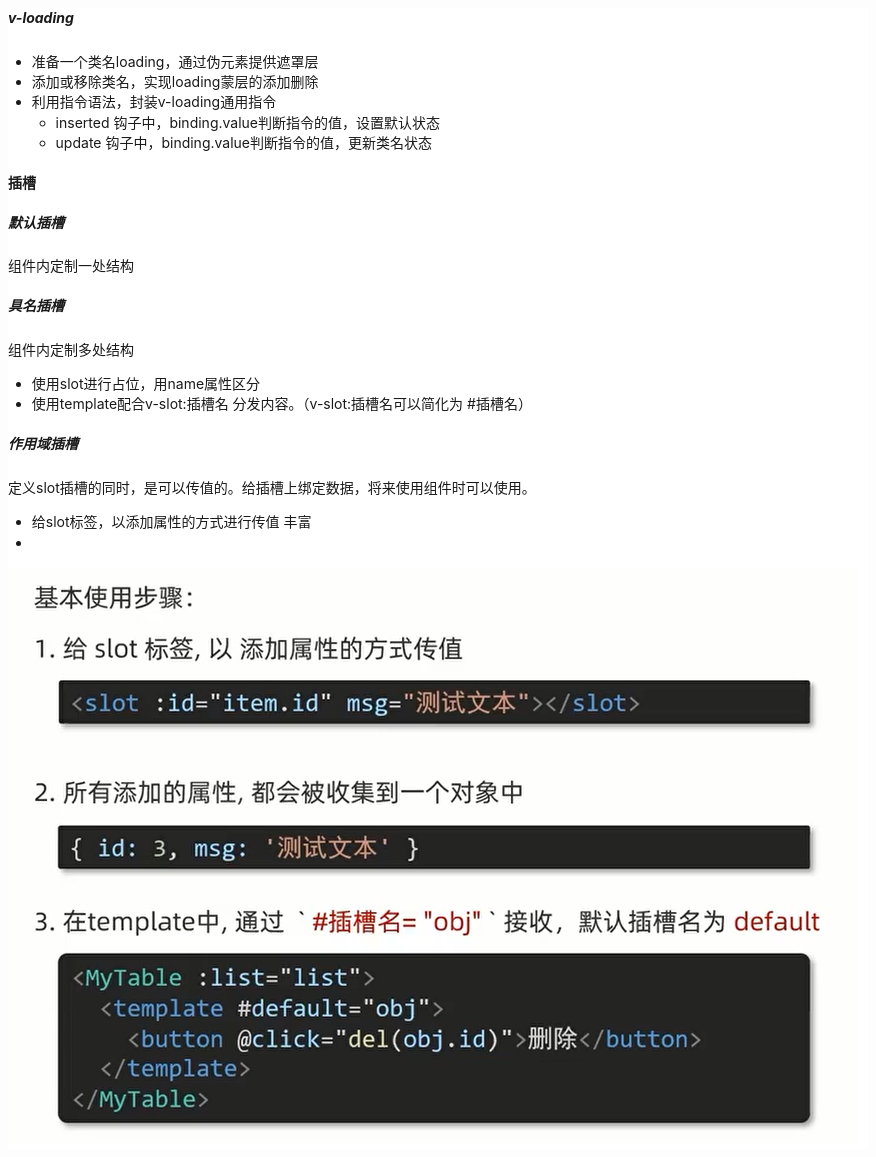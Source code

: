 ##### v-loading
- 准备一个类名loading，通过伪元素提供遮罩层
- 添加或移除类名，实现loading蒙层的添加删除
- 利用指令语法，封装v-loading通用指令
  - inserted 钩子中，binding.value判断指令的值，设置默认状态
  - update 钩子中，binding.value判断指令的值，更新类名状态
  
#### 插槽
##### 默认插槽
组件内定制一处结构
##### 具名插槽
组件内定制多处结构
- 使用slot进行占位，用name属性区分
- 使用template配合v-slot:插槽名 分发内容。（v-slot:插槽名可以简化为 #插槽名）
##### 作用域插槽
定义slot插槽的同时，是可以传值的。给插槽上绑定数据，将来使用组件时可以使用。
- 给slot标签，以添加属性的方式进行传值
  丰富
- 
![img_3.png](img_3.png)
